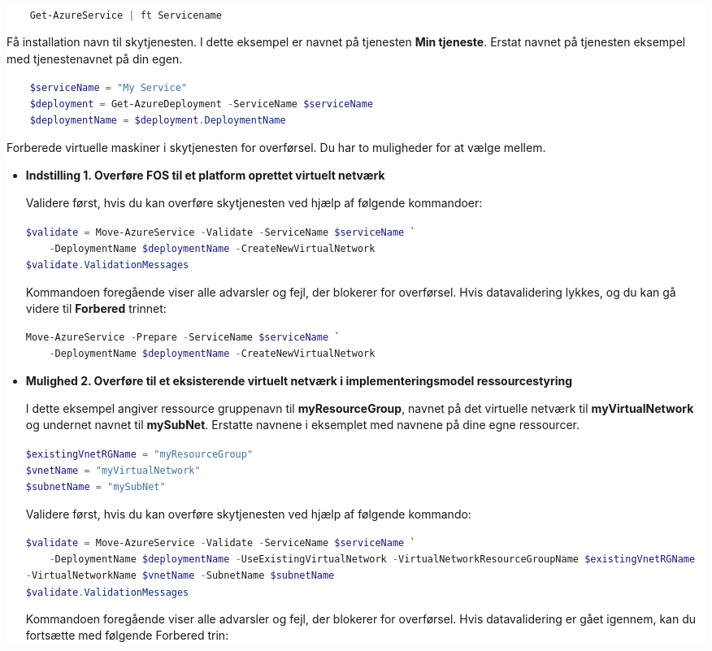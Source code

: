 ```powershell
    Get-AzureService | ft Servicename
```

Få installation navn til skytjenesten. I dette eksempel er navnet på tjenesten **Min tjeneste**. Erstat navnet på tjenesten eksempel med tjenestenavnet på din egen. 

```powershell
    $serviceName = "My Service"
    $deployment = Get-AzureDeployment -ServiceName $serviceName
    $deploymentName = $deployment.DeploymentName
```

Forberede virtuelle maskiner i skytjenesten for overførsel. Du har to muligheder for at vælge mellem.

* **Indstilling 1. Overføre FOS til et platform oprettet virtuelt netværk**

    Validere først, hvis du kan overføre skytjenesten ved hjælp af følgende kommandoer:

    ```powershell
    $validate = Move-AzureService -Validate -ServiceName $serviceName `
        -DeploymentName $deploymentName -CreateNewVirtualNetwork
    $validate.ValidationMessages
    ```

    Kommandoen foregående viser alle advarsler og fejl, der blokerer for overførsel. Hvis datavalidering lykkes, og du kan gå videre til **Forbered** trinnet:

    ```powershell
    Move-AzureService -Prepare -ServiceName $serviceName `
        -DeploymentName $deploymentName -CreateNewVirtualNetwork
    ```

* **Mulighed 2. Overføre til et eksisterende virtuelt netværk i implementeringsmodel ressourcestyring**

    I dette eksempel angiver ressource gruppenavn til **myResourceGroup**, navnet på det virtuelle netværk til **myVirtualNetwork** og undernet navnet til **mySubNet**. Erstatte navnene i eksemplet med navnene på dine egne ressourcer.

    ```powershell
    $existingVnetRGName = "myResourceGroup"
    $vnetName = "myVirtualNetwork"
    $subnetName = "mySubNet"
    ```

    Validere først, hvis du kan overføre skytjenesten ved hjælp af følgende kommando:

    ```powershell
    $validate = Move-AzureService -Validate -ServiceName $serviceName `
        -DeploymentName $deploymentName -UseExistingVirtualNetwork -VirtualNetworkResourceGroupName $existingVnetRGName -VirtualNetworkName $vnetName -SubnetName $subnetName
    $validate.ValidationMessages
    ```

    Kommandoen foregående viser alle advarsler og fejl, der blokerer for overførsel. Hvis datavalidering er gået igennem, kan du fortsætte med følgende Forbered trin:
